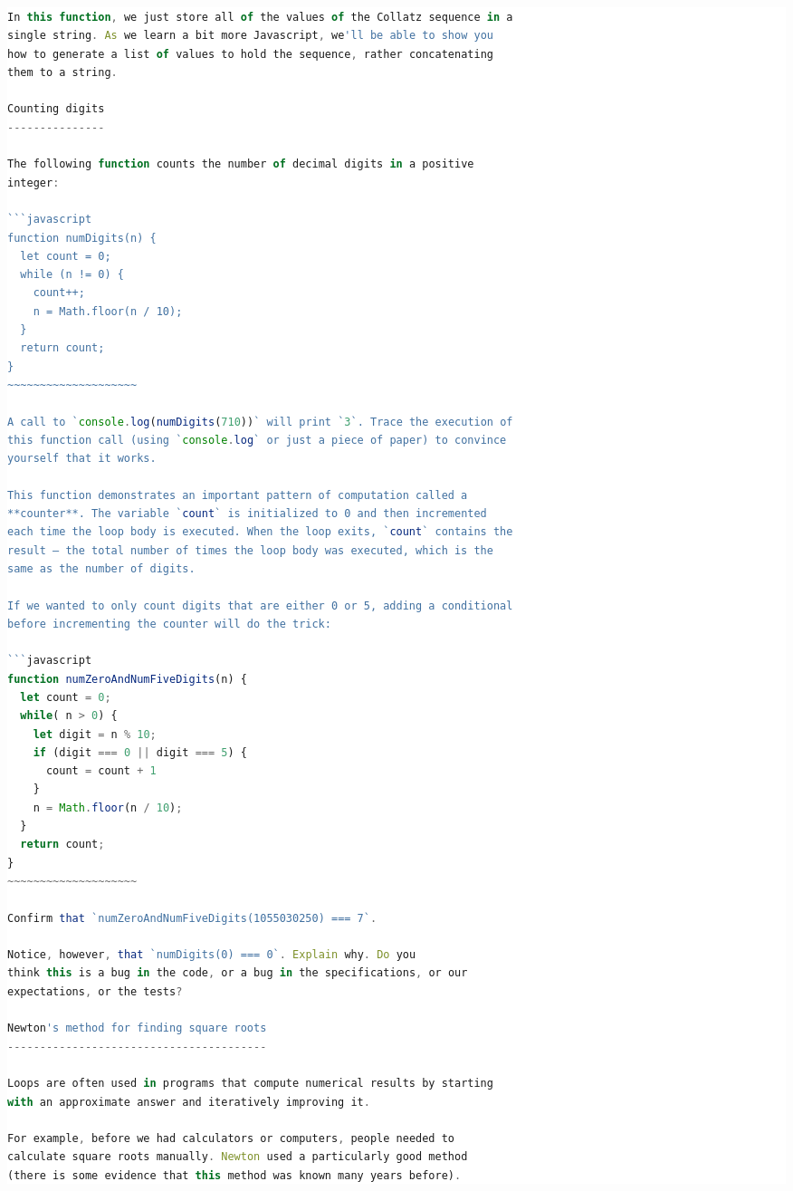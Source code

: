 ```javascript
In this function, we just store all of the values of the Collatz sequence in a
single string. As we learn a bit more Javascript, we'll be able to show you
how to generate a list of values to hold the sequence, rather concatenating
them to a string.

Counting digits
---------------

The following function counts the number of decimal digits in a positive
integer:

```javascript
function numDigits(n) {
  let count = 0;
  while (n != 0) {
    count++;
    n = Math.floor(n / 10);
  }
  return count;
}
~~~~~~~~~~~~~~~~~~~~

A call to `console.log(numDigits(710))` will print `3`. Trace the execution of
this function call (using `console.log` or just a piece of paper) to convince
yourself that it works.

This function demonstrates an important pattern of computation called a
**counter**. The variable `count` is initialized to 0 and then incremented
each time the loop body is executed. When the loop exits, `count` contains the
result — the total number of times the loop body was executed, which is the
same as the number of digits.

If we wanted to only count digits that are either 0 or 5, adding a conditional
before incrementing the counter will do the trick:

```javascript
function numZeroAndNumFiveDigits(n) {
  let count = 0;
  while( n > 0) {
    let digit = n % 10;
    if (digit === 0 || digit === 5) {
      count = count + 1
    }
    n = Math.floor(n / 10);
  }
  return count;
}
~~~~~~~~~~~~~~~~~~~~

Confirm that `numZeroAndNumFiveDigits(1055030250) === 7`.

Notice, however, that `numDigits(0) === 0`. Explain why. Do you
think this is a bug in the code, or a bug in the specifications, or our
expectations, or the tests?

Newton's method for finding square roots
----------------------------------------

Loops are often used in programs that compute numerical results by starting
with an approximate answer and iteratively improving it.

For example, before we had calculators or computers, people needed to
calculate square roots manually. Newton used a particularly good method
(there is some evidence that this method was known many years before).
```